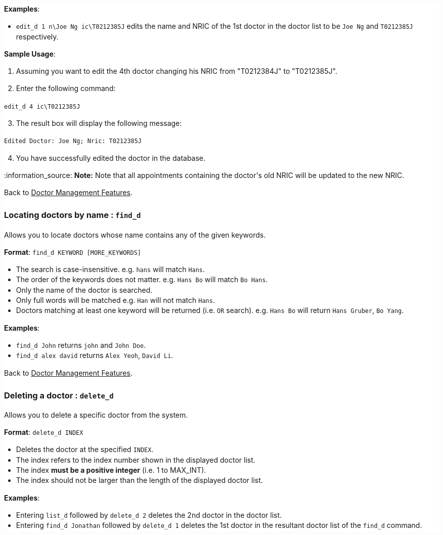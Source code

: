 **Examples**:
*  `edit_d 1 n\Joe Ng ic\T0212385J` edits the name and NRIC of the 1st doctor in the doctor list to be `Joe Ng` and `T0212385J` respectively.

**Sample Usage**:
1. Assuming you want to edit the 4th doctor changing his NRIC from "T0212384J" to "T0212385J".

2. Enter the following command:
```
edit_d 4 ic\T0212385J
```

3. The result box will display the following message:
```
Edited Doctor: Joe Ng; Nric: T0212385J
```

4. You have successfully edited the doctor in the database.

<div markdown="span" class="alert alert-primary">
:information_source: <b>Note:</b> Note that all appointments containing the doctor's old NRIC will be updated to the new NRIC.<br>
</div>

Back to [Doctor Management Features](#doctor-management-features).

<div style="page-break-after: always;"></div>

### Locating doctors by name : `find_d`

Allows you to locate doctors whose name contains any of the given keywords.

**Format**: `find_d KEYWORD [MORE_KEYWORDS]`

* The search is case-insensitive. e.g. `hans` will match `Hans`.
* The order of the keywords does not matter. e.g. `Hans Bo` will match `Bo Hans`.
* Only the name of the doctor is searched.
* Only full words will be matched e.g. `Han` will not match `Hans`.
* Doctors matching at least one keyword will be returned (i.e. `OR` search).
  e.g. `Hans Bo` will return `Hans Gruber`, `Bo Yang`.

**Examples**:
* `find_d John` returns `john` and `John Doe`.
* `find_d alex david` returns `Alex Yeoh`, `David Li`. <br>

Back to [Doctor Management Features](#doctor-management-features).

### Deleting a doctor : `delete_d`

Allows you to delete a specific doctor from the system.

**Format**: `delete_d INDEX`

* Deletes the doctor at the specified `INDEX`.
* The index refers to the index number shown in the displayed doctor list.
* The index **must be a positive integer** (i.e. 1 to MAX_INT).
* The index should not be larger than the length of the displayed doctor list.

**Examples**:
* Entering `list_d` followed by `delete_d 2` deletes the 2nd doctor in the doctor list.
* Entering `find_d Jonathan` followed by `delete_d 1` deletes the 1st doctor in the resultant doctor list of the `find_d` command.
